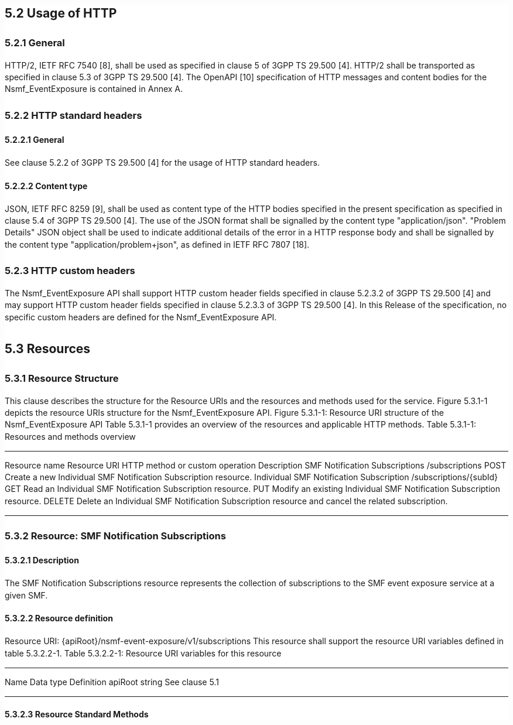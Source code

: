## 5.2 Usage of HTTP
### 5.2.1 General
HTTP/2, IETF RFC 7540 [8], shall be used as specified in clause 5 of 3GPP TS
29.500 [4].
HTTP/2 shall be transported as specified in clause 5.3 of 3GPP TS 29.500 [4].
The OpenAPI [10] specification of HTTP messages and content bodies for the
Nsmf_EventExposure is contained in Annex A.
### 5.2.2 HTTP standard headers
#### 5.2.2.1 General
See clause 5.2.2 of 3GPP TS 29.500 [4] for the usage of HTTP standard headers.
#### 5.2.2.2 Content type
JSON, IETF RFC 8259 [9], shall be used as content type of the HTTP bodies
specified in the present specification as specified in clause 5.4 of 3GPP TS
29.500 [4]. The use of the JSON format shall be signalled by the content type
\"application/json\".
\"Problem Details\" JSON object shall be used to indicate additional details
of the error in a HTTP response body and shall be signalled by the content
type \"application/problem+json\", as defined in IETF RFC 7807 [18].
### 5.2.3 HTTP custom headers
The Nsmf_EventExposure API shall support HTTP custom header fields specified
in clause 5.2.3.2 of 3GPP TS 29.500 [4] and may support HTTP custom header
fields specified in clause 5.2.3.3 of 3GPP TS 29.500 [4].
In this Release of the specification, no specific custom headers are defined
for the Nsmf_EventExposure API.
## 5.3 Resources
### 5.3.1 Resource Structure
This clause describes the structure for the Resource URIs and the resources
and methods used for the service.
Figure 5.3.1-1 depicts the resource URIs structure for the Nsmf_EventExposure
API.
Figure 5.3.1-1: Resource URI structure of the Nsmf_EventExposure API
Table 5.3.1-1 provides an overview of the resources and applicable HTTP
methods.
Table 5.3.1-1: Resources and methods overview
* * *
Resource name Resource URI HTTP method or custom operation Description SMF
Notification Subscriptions /subscriptions POST Create a new Individual SMF
Notification Subscription resource. Individual SMF Notification Subscription
/subscriptions/{subId} GET Read an Individual SMF Notification Subscription
resource. PUT Modify an existing Individual SMF Notification Subscription
resource. DELETE Delete an Individual SMF Notification Subscription resource
and cancel the related subscription.
* * *
### 5.3.2 Resource: SMF Notification Subscriptions
#### 5.3.2.1 Description
The SMF Notification Subscriptions resource represents the collection of
subscriptions to the SMF event exposure service at a given SMF.
#### 5.3.2.2 Resource definition
Resource URI: {apiRoot}/nsmf-event-exposure/v1/subscriptions
This resource shall support the resource URI variables defined in table
5.3.2.2-1.
Table 5.3.2.2-1: Resource URI variables for this resource
* * *
Name Data type Definition apiRoot string See clause 5.1
* * *
#### 5.3.2.3 Resource Standard Methods